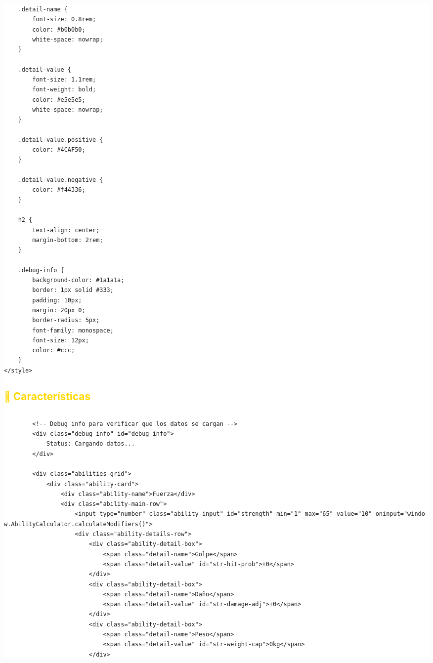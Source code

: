         .detail-name {
            font-size: 0.8rem;
            color: #b0b0b0;
            white-space: nowrap;
        }

        .detail-value {
            font-size: 1.1rem;
            font-weight: bold;
            color: #e5e5e5;
            white-space: nowrap;
        }

        .detail-value.positive {
            color: #4CAF50;
        }

        .detail-value.negative {
            color: #f44336;
        }

        h2 {
            text-align: center;
            margin-bottom: 2rem;
        }

        .debug-info {
            background-color: #1a1a1a;
            border: 1px solid #333;
            padding: 10px;
            margin: 20px 0;
            border-radius: 5px;
            font-family: monospace;
            font-size: 12px;
            color: #ccc;
        }
    </style>
</head>
<body>
    <div class="container">
        <div id="abilities-tab" class="tab-content">
            <h2 style="color: #ffd700; margin-bottom: 2rem;">💪 Características</h2>
            
            <!-- Debug info para verificar que los datos se cargan -->
            <div class="debug-info" id="debug-info">
                Status: Cargando datos...
            </div>
            
            <div class="abilities-grid">
                <div class="ability-card">
                    <div class="ability-name">Fuerza</div>
                    <div class="ability-main-row">
                        <input type="number" class="ability-input" id="strength" min="1" max="65" value="10" oninput="window.AbilityCalculator.calculateModifiers()">
                        <div class="ability-details-row">
                            <div class="ability-detail-box">
                                <span class="detail-name">Golpe</span>
                                <span class="detail-value" id="str-hit-prob">+0</span>
                            </div>
                            <div class="ability-detail-box">
                                <span class="detail-name">Daño</span>
                                <span class="detail-value" id="str-damage-adj">+0</span>
                            </div>
                            <div class="ability-detail-box">
                                <span class="detail-name">Peso</span>
                                <span class="detail-value" id="str-weight-cap">0kg</span>
                            </div>